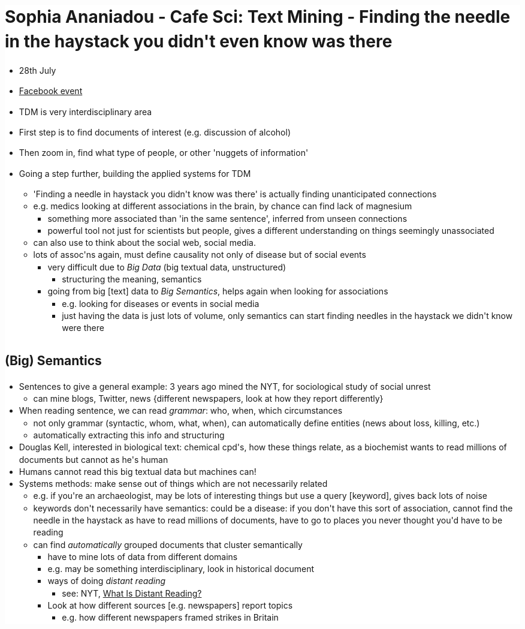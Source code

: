 # Sophia Ananiadou - Cafe Sci: Text Mining - Finding the needle in the haystack you didn't even know was there

- 28th July
- [Facebook event](https://www.facebook.com/events/508939032650720/)

- TDM is very interdisciplinary area
- First step is to find documents of interest (e.g. discussion of alcohol)
- Then zoom in, find what type of people, or other 'nuggets of information'
- Going a step further, building the applied systems for TDM
  - 'Finding a needle in haystack you didn't know was there' is actually finding unanticipated connections
  - e.g. medics looking at different associations in the brain, by chance can find lack of magnesium
    - something more associated than 'in the same sentence', inferred from unseen connections
    - powerful tool not just for scientists but people, gives a different understanding on things seemingly unassociated
  - can also use to think about the social web, social media.
  - lots of assoc'ns again, must define causality not only of disease but of social events
    - very difficult due to _Big Data_ (big textual data, unstructured)
      - structuring the meaning, semantics
    - going from big [text] data to _Big Semantics_, helps again when looking for associations
      - e.g. looking for diseases or events in social media
      - just having the data is just lots of volume, only semantics can start finding needles in the haystack we didn't know were there

## (Big) Semantics

- Sentences to give a general example: 3 years ago mined the NYT, for sociological study of social unrest
  - can mine blogs, Twitter, news {different newspapers, look at how they report differently}
- When reading sentence, we can read _grammar_: who, when, which circumstances
  - not only grammar (syntactic, whom, what, when), can automatically define entities (news about loss, killing, etc.)
  - automatically extracting this info and structuring
- Douglas Kell, interested in biological text: chemical cpd's, how these things relate, as a biochemist wants to read millions of documents but cannot as he's human
- Humans cannot read this big textual data but machines can!
- Systems methods: make sense out of things which are not necessarily related
  - e.g. if you're an archaeologist, may be lots of interesting things but use a query [keyword], gives back lots of noise
  - keywords don't necessarily have semantics: could be a disease: if you don't have this sort of association, cannot find the needle in the haystack as have to read millions of documents, have to go to places you never thought you'd have to be reading
  - can find _automatically_ grouped documents that cluster semantically
    - have to mine lots of data from different domains
    - e.g. may be something interdisciplinary, look in historical document
    - ways of doing _distant reading_
      - see: NYT, [What Is Distant Reading?](http://www.nytimes.com/2011/06/26/books/review/the-mechanic-muse-what-is-distant-reading.html?_r=0)
    - Look at how different sources [e.g. newspapers] report topics
      - e.g. how different newspapers framed strikes in Britain
